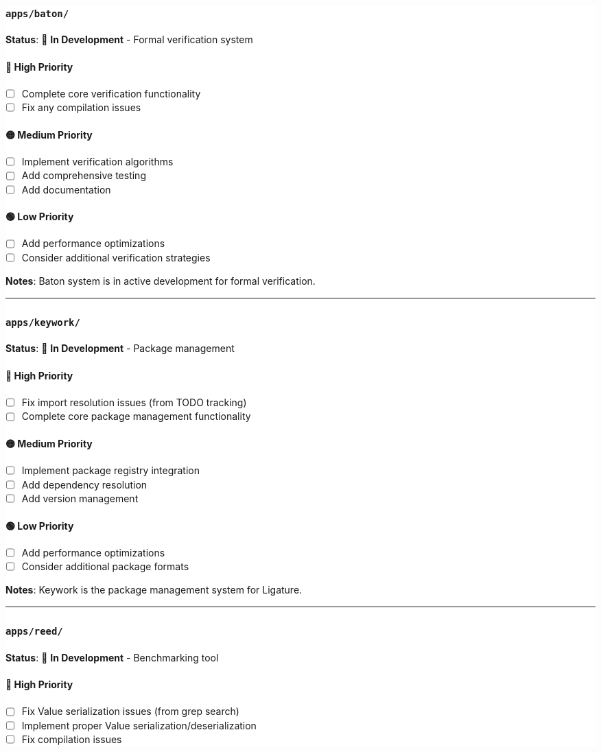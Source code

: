 ### `apps/baton/`

**Status**: 🔄 **In Development** - Formal verification system

#### 🔴 High Priority

- [ ] Complete core verification functionality
- [ ] Fix any compilation issues

#### 🟡 Medium Priority

- [ ] Implement verification algorithms
- [ ] Add comprehensive testing
- [ ] Add documentation

#### 🟢 Low Priority

- [ ] Add performance optimizations
- [ ] Consider additional verification strategies

**Notes**: Baton system is in active development for formal verification.

---

### `apps/keywork/`

**Status**: 🔄 **In Development** - Package management

#### 🔴 High Priority

- [ ] Fix import resolution issues (from TODO tracking)
- [ ] Complete core package management functionality

#### 🟡 Medium Priority

- [ ] Implement package registry integration
- [ ] Add dependency resolution
- [ ] Add version management

#### 🟢 Low Priority

- [ ] Add performance optimizations
- [ ] Consider additional package formats

**Notes**: Keywork is the package management system for Ligature.

---

### `apps/reed/`

**Status**: 🔄 **In Development** - Benchmarking tool

#### 🔴 High Priority

- [ ] Fix Value serialization issues (from grep search)
- [ ] Implement proper Value serialization/deserialization
- [ ] Fix compilation issues
